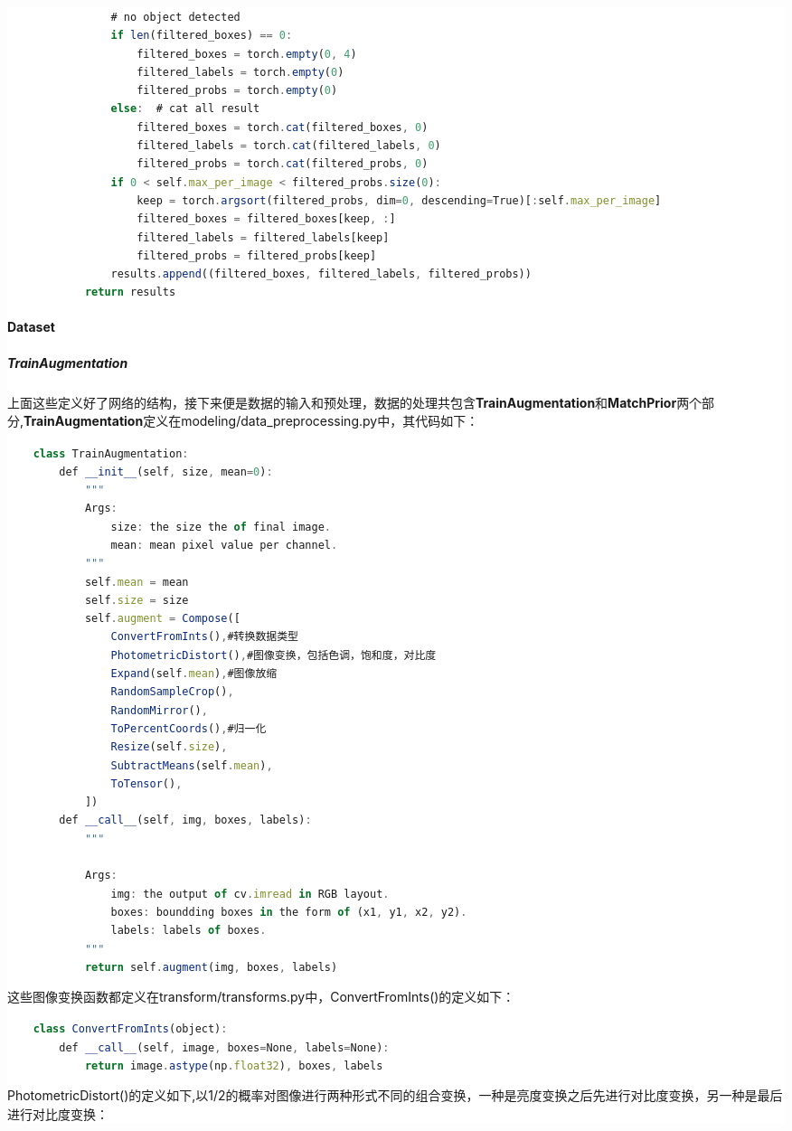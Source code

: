 ```javascript
				# no object detected
				if len(filtered_boxes) == 0:
					filtered_boxes = torch.empty(0, 4)
					filtered_labels = torch.empty(0)
					filtered_probs = torch.empty(0)
				else:  # cat all result
					filtered_boxes = torch.cat(filtered_boxes, 0)
					filtered_labels = torch.cat(filtered_labels, 0)
					filtered_probs = torch.cat(filtered_probs, 0)
				if 0 < self.max_per_image < filtered_probs.size(0):
					keep = torch.argsort(filtered_probs, dim=0, descending=True)[:self.max_per_image]
					filtered_boxes = filtered_boxes[keep, :]
					filtered_labels = filtered_labels[keep]
					filtered_probs = filtered_probs[keep]
				results.append((filtered_boxes, filtered_labels, filtered_probs))
			return results

```

#### Dataset
##### TrainAugmentation
上面这些定义好了网络的结构，接下来便是数据的输入和预处理，数据的处理共包含**TrainAugmentation**和**MatchPrior**两个部分,**TrainAugmentation**定义在modeling/data_preprocessing.py中，其代码如下：
```javascript
	class TrainAugmentation:
		def __init__(self, size, mean=0):
			"""
			Args:
				size: the size the of final image.
				mean: mean pixel value per channel.
			"""
			self.mean = mean
			self.size = size
			self.augment = Compose([
				ConvertFromInts(),#转换数据类型
				PhotometricDistort(),#图像变换，包括色调，饱和度，对比度
				Expand(self.mean),#图像放缩
				RandomSampleCrop(),
				RandomMirror(),
				ToPercentCoords(),#归一化
				Resize(self.size),
				SubtractMeans(self.mean),
				ToTensor(),
			])
		def __call__(self, img, boxes, labels):
			"""

			Args:
				img: the output of cv.imread in RGB layout.
				boxes: boundding boxes in the form of (x1, y1, x2, y2).
				labels: labels of boxes.
			"""
			return self.augment(img, boxes, labels)

```
这些图像变换函数都定义在transform/transforms.py中，ConvertFromInts()的定义如下：
```javascript
	class ConvertFromInts(object):
		def __call__(self, image, boxes=None, labels=None):
			return image.astype(np.float32), boxes, labels
```
PhotometricDistort()的定义如下,以1/2的概率对图像进行两种形式不同的组合变换，一种是亮度变换之后先进行对比度变换，另一种是最后进行对比度变换：
```javascript
```